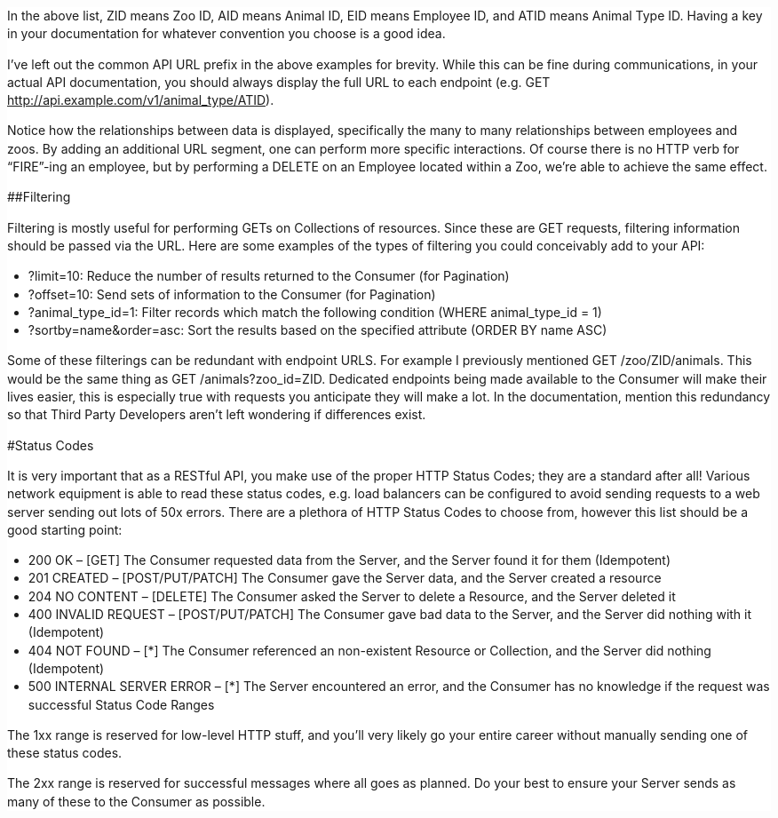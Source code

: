 In the above list, ZID means Zoo ID, AID means Animal ID, EID means Employee ID, and ATID means Animal Type ID. Having a key in your documentation for whatever convention you choose is a good idea.

I’ve left out the common API URL prefix in the above examples for brevity. While this can be fine during communications, in your actual API documentation, you should always display the full URL to each endpoint (e.g. GET http://api.example.com/v1/animal_type/ATID).

Notice how the relationships between data is displayed, specifically the many to many relationships between employees and zoos. By adding an additional URL segment, one can perform more specific interactions. Of course there is no HTTP verb for “FIRE”-ing an employee, but by performing a DELETE on an Employee located within a Zoo, we’re able to achieve the same effect.

##Filtering

Filtering is mostly useful for performing GETs on Collections of resources. Since these are GET requests, filtering information should be passed via the URL. Here are some examples of the types of filtering you could conceivably add to your API:

* ?limit=10: Reduce the number of results returned to the Consumer (for Pagination)
* ?offset=10: Send sets of information to the Consumer (for Pagination)
* ?animal_type_id=1: Filter records which match the following condition (WHERE animal_type_id = 1)
* ?sortby=name&order=asc: Sort the results based on the specified attribute (ORDER BY name ASC)

Some of these filterings can be redundant with endpoint URLS. For example I previously mentioned GET /zoo/ZID/animals. This would be the same thing as GET /animals?zoo_id=ZID. Dedicated endpoints being made available to the Consumer will make their lives easier, this is especially true with requests you anticipate they will make a lot. In the documentation, mention this redundancy so that Third Party Developers aren’t left wondering if differences exist.

#Status Codes

It is very important that as a RESTful API, you make use of the proper HTTP Status Codes; they are a standard after all! Various network equipment is able to read these status codes, e.g. load balancers can be configured to avoid sending requests to a web server sending out lots of 50x errors. There are a plethora of HTTP Status Codes to choose from, however this list should be a good starting point:

* 200 OK – [GET]
The Consumer requested data from the Server, and the Server found it for them (Idempotent)
* 201 CREATED – [POST/PUT/PATCH]
The Consumer gave the Server data, and the Server created a resource
* 204 NO CONTENT – [DELETE]
The Consumer asked the Server to delete a Resource, and the Server deleted it
* 400 INVALID REQUEST – [POST/PUT/PATCH]
The Consumer gave bad data to the Server, and the Server did nothing with it (Idempotent)
* 404 NOT FOUND – [*]
The Consumer referenced an non-existent Resource or Collection, and the Server did nothing (Idempotent)
* 500 INTERNAL SERVER ERROR – [*]
The Server encountered an error, and the Consumer has no knowledge if the request was successful
Status Code Ranges

The 1xx range is reserved for low-level HTTP stuff, and you’ll very likely go your entire career without manually sending one of these status codes.

The 2xx range is reserved for successful messages where all goes as planned. Do your best to ensure your Server sends as many of these to the Consumer as possible.
